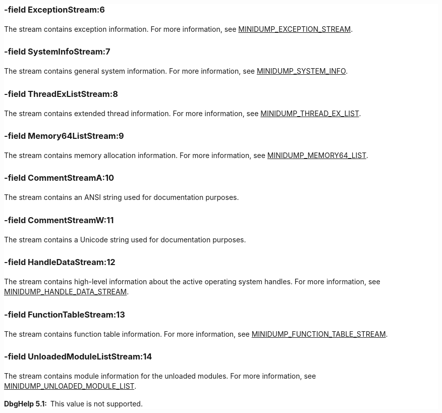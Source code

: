 ### -field ExceptionStream:6

The stream contains exception information. For more information, see 
<a href="/windows/desktop/api/minidumpapiset/ns-minidumpapiset-minidump_exception_stream">MINIDUMP_EXCEPTION_STREAM</a>.

### -field SystemInfoStream:7

The stream contains general system information. For more information, see 
<a href="/windows/desktop/api/minidumpapiset/ns-minidumpapiset-minidump_system_info">MINIDUMP_SYSTEM_INFO</a>.

### -field ThreadExListStream:8

The stream contains extended thread information. For more information, see 
<a href="/windows/win32/api/minidumpapiset/ns-minidumpapiset-minidump_thread_ex_list">MINIDUMP_THREAD_EX_LIST</a>.

### -field Memory64ListStream:9

The stream contains memory allocation information. For more information, see 
<a href="/windows/win32/api/minidumpapiset/ns-minidumpapiset-minidump_memory64_list">MINIDUMP_MEMORY64_LIST</a>.

### -field CommentStreamA:10

The stream contains an ANSI string used for documentation purposes.

### -field CommentStreamW:11

The stream contains a Unicode string used for documentation purposes.

### -field HandleDataStream:12

The stream contains high-level information about the active operating system handles. For more information, see 
<a href="/windows/win32/api/minidumpapiset/ns-minidumpapiset-minidump_handle_data_stream">MINIDUMP_HANDLE_DATA_STREAM</a>.

### -field FunctionTableStream:13

The stream contains function table information. For more information, see 
<a href="/windows/win32/api/minidumpapiset/ns-minidumpapiset-minidump_function_table_stream">MINIDUMP_FUNCTION_TABLE_STREAM</a>.

### -field UnloadedModuleListStream:14

The stream contains module information for the unloaded modules. For more information, see 
<a href="/windows/win32/api/minidumpapiset/ns-minidumpapiset-minidump_unloaded_module_list">MINIDUMP_UNLOADED_MODULE_LIST</a>.

<b>DbgHelp 5.1:  </b>This value is not supported.
